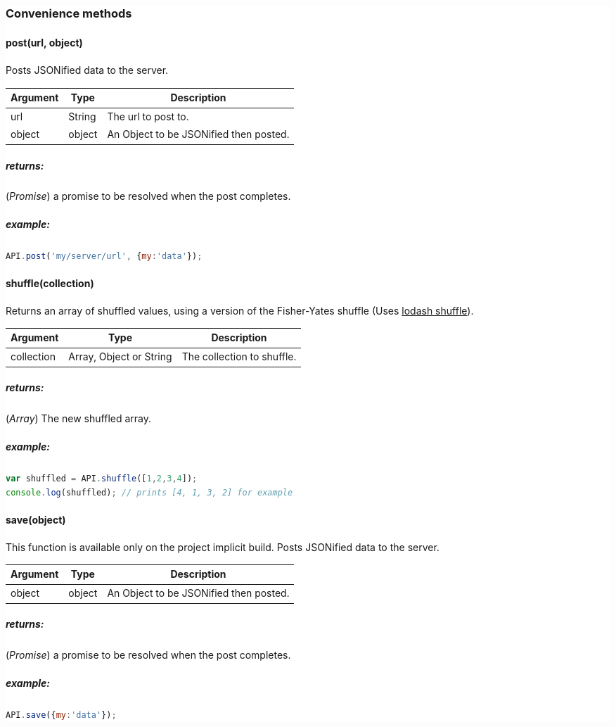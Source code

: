 ### Convenience methods

#### post(url, object)
Posts JSONified data to the server. 

Argument    | Type          | Description
----------- | ----          | -----------
url         | String        | The url to post to.
object      | object        | An Object to be JSONified then posted.

##### returns:
(*Promise*) a promise to be resolved when the post completes.

##### example:
```js
API.post('my/server/url', {my:'data'});
```

#### shuffle(collection)
Returns an array of shuffled values, using a version of the Fisher-Yates shuffle (Uses [lodash shuffle](https://lodash.com/docs#shuffle)).

Argument    | Type                      | Description
----------- | ----                      | -----------
collection  | Array, Object or String   | The collection to shuffle.

##### returns:
(*Array*) The new shuffled array.

##### example:
```js
var shuffled = API.shuffle([1,2,3,4]);
console.log(shuffled); // prints [4, 1, 3, 2] for example
```

#### save(object)
This function is available only on the project implicit build.
Posts JSONified data to the server. 

Argument    | Type          | Description
----------- | ----          | -----------
object      | object        | An Object to be JSONified then posted.

##### returns:
(*Promise*) a promise to be resolved when the post completes.

##### example:
```js
API.save({my:'data'});
```
